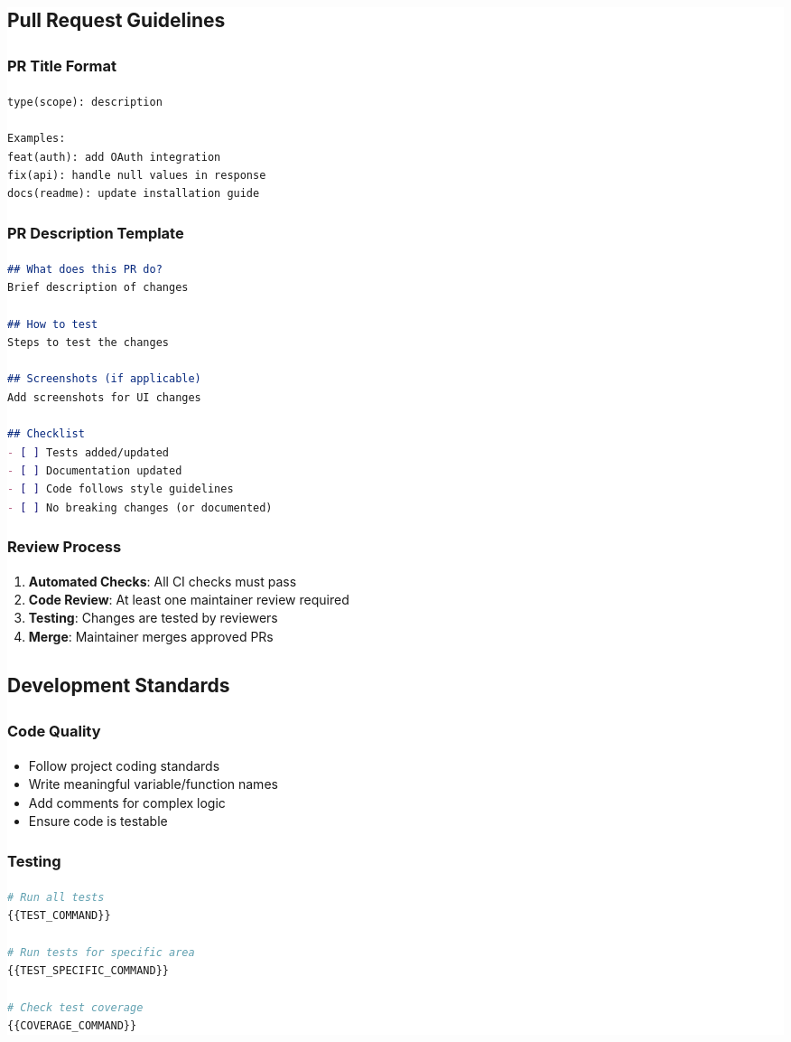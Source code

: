 ## Pull Request Guidelines

### PR Title Format

```
type(scope): description

Examples:
feat(auth): add OAuth integration
fix(api): handle null values in response
docs(readme): update installation guide
```

### PR Description Template

```markdown
## What does this PR do?
Brief description of changes

## How to test
Steps to test the changes

## Screenshots (if applicable)
Add screenshots for UI changes

## Checklist
- [ ] Tests added/updated
- [ ] Documentation updated
- [ ] Code follows style guidelines
- [ ] No breaking changes (or documented)
```

### Review Process

1. **Automated Checks**: All CI checks must pass
2. **Code Review**: At least one maintainer review required
3. **Testing**: Changes are tested by reviewers
4. **Merge**: Maintainer merges approved PRs

## Development Standards

### Code Quality

- Follow project coding standards
- Write meaningful variable/function names
- Add comments for complex logic
- Ensure code is testable

### Testing

```bash
# Run all tests
{{TEST_COMMAND}}

# Run tests for specific area
{{TEST_SPECIFIC_COMMAND}}

# Check test coverage
{{COVERAGE_COMMAND}}
```
